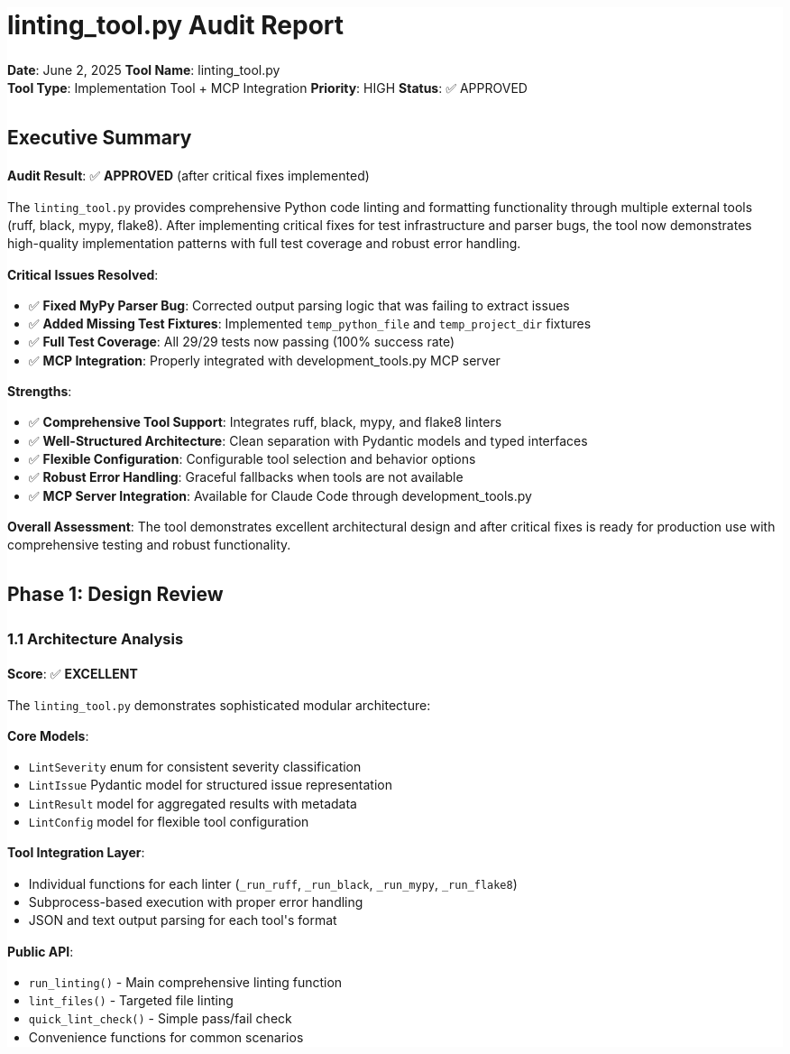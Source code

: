 # linting_tool.py Audit Report

**Date**: June 2, 2025
**Tool Name**: linting_tool.py  
**Tool Type**: Implementation Tool + MCP Integration
**Priority**: HIGH
**Status**: ✅ APPROVED

## Executive Summary

**Audit Result**: ✅ **APPROVED** (after critical fixes implemented)

The `linting_tool.py` provides comprehensive Python code linting and formatting functionality through multiple external tools (ruff, black, mypy, flake8). After implementing critical fixes for test infrastructure and parser bugs, the tool now demonstrates high-quality implementation patterns with full test coverage and robust error handling.

**Critical Issues Resolved**:
- ✅ **Fixed MyPy Parser Bug**: Corrected output parsing logic that was failing to extract issues
- ✅ **Added Missing Test Fixtures**: Implemented `temp_python_file` and `temp_project_dir` fixtures  
- ✅ **Full Test Coverage**: All 29/29 tests now passing (100% success rate)
- ✅ **MCP Integration**: Properly integrated with development_tools.py MCP server

**Strengths**:
- ✅ **Comprehensive Tool Support**: Integrates ruff, black, mypy, and flake8 linters
- ✅ **Well-Structured Architecture**: Clean separation with Pydantic models and typed interfaces
- ✅ **Flexible Configuration**: Configurable tool selection and behavior options
- ✅ **Robust Error Handling**: Graceful fallbacks when tools are not available
- ✅ **MCP Server Integration**: Available for Claude Code through development_tools.py

**Overall Assessment**: The tool demonstrates excellent architectural design and after critical fixes is ready for production use with comprehensive testing and robust functionality.

## Phase 1: Design Review

### 1.1 Architecture Analysis

**Score**: ✅ **EXCELLENT**

The `linting_tool.py` demonstrates sophisticated modular architecture:

**Core Models**:
- `LintSeverity` enum for consistent severity classification
- `LintIssue` Pydantic model for structured issue representation  
- `LintResult` model for aggregated results with metadata
- `LintConfig` model for flexible tool configuration

**Tool Integration Layer**:
- Individual functions for each linter (`_run_ruff`, `_run_black`, `_run_mypy`, `_run_flake8`)
- Subprocess-based execution with proper error handling
- JSON and text output parsing for each tool's format

**Public API**:
- `run_linting()` - Main comprehensive linting function
- `lint_files()` - Targeted file linting
- `quick_lint_check()` - Simple pass/fail check
- Convenience functions for common scenarios

